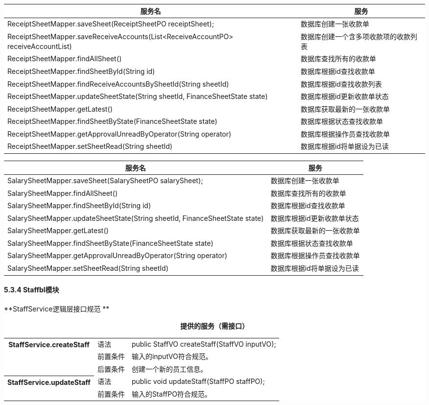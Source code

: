 | 服务名                                                       | 服务                                 |
| ------------------------------------------------------------ | ------------------------------------ |
| ReceiptSheetMapper.saveSheet(ReceiptSheetPO receiptSheet);   | 数据库创建一张收款单                 |
| ReceiptSheetMapper.saveReceiveAccounts(List&lt;ReceiveAccountPO&gt; receiveAccountList) | 数据库创建一个含多项收款项的收款列表 |
| ReceiptSheetMapper.findAllSheet()                            | 数据库查找所有的收款单               |
| ReceiptSheetMapper.findSheetById(String id)                  | 数据库根据id查找收款单               |
| ReceiptSheetMapper.findReceiveAccountsBySheetId(String sheetId) | 数据库根据id查找收款列表             |
| ReceiptSheetMapper.updateSheetState(String sheetId, FinanceSheetState state) | 数据库根据id更新收款单状态           |
| ReceiptSheetMapper.getLatest()                               | 数据库获取最新的一张收款单           |
| ReceiptSheetMapper.findSheetByState(FinanceSheetState state) | 数据库根据状态查找收款单             |
| ReceiptSheetMapper.getApprovalUnreadByOperator(String operator) | 数据库根据操作员查找收款单           |
| ReceiptSheetMapper.setSheetRead(String sheetId)              | 数据库根据id将单据设为已读           |

| 服务名                                                       | 服务                       |
| ------------------------------------------------------------ | -------------------------- |
| SalarySheetMapper.saveSheet(SalarySheetPO salarySheet);      | 数据库创建一张收款单       |
| SalarySheetMapper.findAllSheet()                             | 数据库查找所有的收款单     |
| SalarySheetMapper.findSheetById(String id)                   | 数据库根据id查找收款单     |
| SalarySheetMapper.updateSheetState(String sheetId, FinanceSheetState state) | 数据库根据id更新收款单状态 |
| SalarySheetMapper.getLatest()                                | 数据库获取最新的一张收款单 |
| SalarySheetMapper.findSheetByState(FinanceSheetState state)  | 数据库根据状态查找收款单   |
| SalarySheetMapper.getApprovalUnreadByOperator(String operator) | 数据库根据操作员查找收款单 |
| SalarySheetMapper.setSheetRead(String sheetId)               | 数据库根据id将单据设为已读 |

#### 5.3.4 Staffbl模块

**StaffService逻辑层接口规范 **

<div style="text-align: center;"><b>提供的服务（需接口）</b></div>

<table >
<tr>
  <th rowspan="3">StaffService.createStaff</th>
  <td>语法</td>
  <td>public StaffVO createStaff(StaffVO inputVO);</td>
</tr>
<tr>
  <td>前置条件</td>
  <td>输入的inputVO符合规范。</td>
</tr>
<tr>
  <td>后置条件</td>
  <td>创建一个新的员工信息。</td>
<tr>
  <th rowspan="3">StaffService.updateStaff</th>
  <td>语法</td>
  <td>public void updateStaff(StaffPO staffPO);</td>
</tr>
<tr>
  <td>前置条件</td>
  <td>输入的StaffPO符合规范。</td>
</tr>
<tr>
